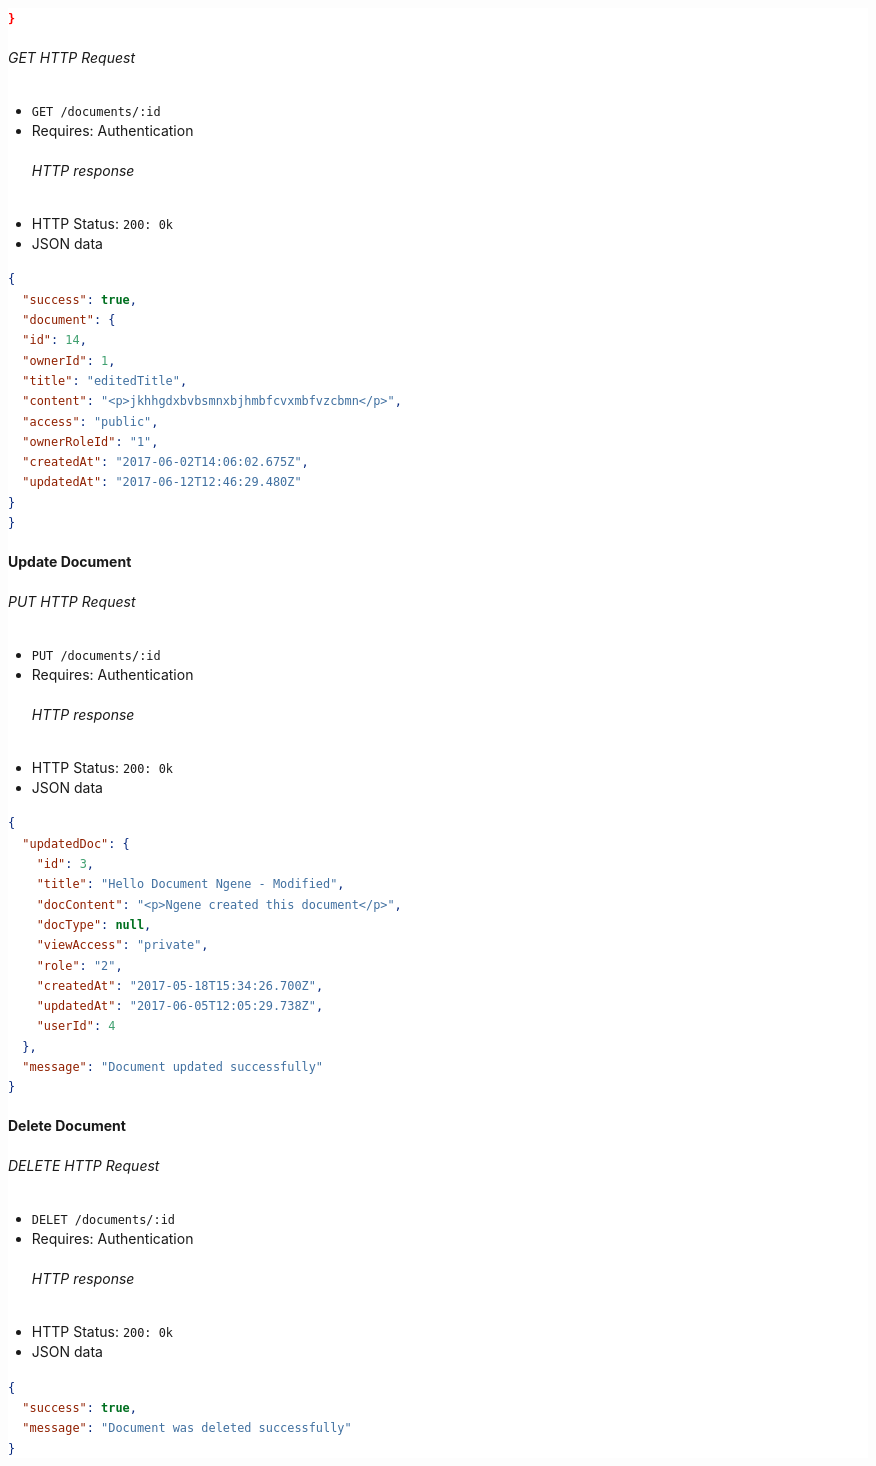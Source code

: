 ```json
}
```

###### GET HTTP Request
-   `GET /documents/:id`
-   Requires: Authentication
    ###### HTTP response
-   HTTP Status: `200: 0k`
-   JSON data
```json
{
  "success": true,
  "document": {
  "id": 14,
  "ownerId": 1,
  "title": "editedTitle",
  "content": "<p>jkhhgdxbvbsmnxbjhmbfcvxmbfvzcbmn</p>",
  "access": "public",
  "ownerRoleId": "1",
  "createdAt": "2017-06-02T14:06:02.675Z",
  "updatedAt": "2017-06-12T12:46:29.480Z"
}
}
```
#### Update Document
###### PUT HTTP Request
-   `PUT /documents/:id`
-   Requires: Authentication
    ###### HTTP response
-   HTTP Status: `200: 0k`
-   JSON data
```json
{
  "updatedDoc": {
    "id": 3,
    "title": "Hello Document Ngene - Modified",
    "docContent": "<p>Ngene created this document</p>",
    "docType": null,
    "viewAccess": "private",
    "role": "2",
    "createdAt": "2017-05-18T15:34:26.700Z",
    "updatedAt": "2017-06-05T12:05:29.738Z",
    "userId": 4
  },
  "message": "Document updated successfully"
}
```
#### Delete Document
###### DELETE HTTP Request
-   `DELET /documents/:id`
-   Requires: Authentication
    ###### HTTP response
-   HTTP Status: `200: 0k`
-   JSON data
```json
{
  "success": true,
  "message": "Document was deleted successfully"
}
```
